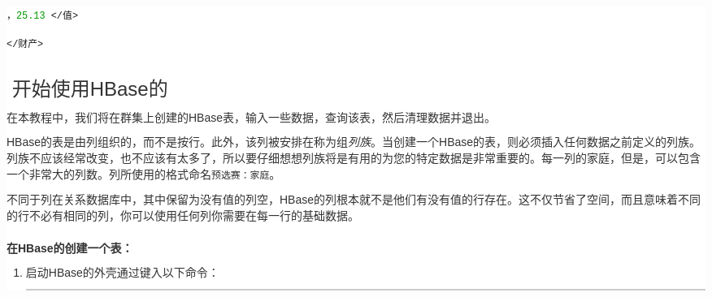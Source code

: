 <code class="java plain" style="font-family:Consolas,'Bitstream Vera Sans Mono','Courier New',Courier,monospace!important; border:0px!important; bottom:auto!important; float:none!important; height:auto!important; left:auto!important; margin:0px!important; outline:0px!important; overflow:visible!important; padding:0px!important; position:static!important; right:auto!important; top:auto!important; vertical-align:baseline!important; width:auto!important; min-height:inherit!important">，</code><code class="java value" style="font-family:Consolas,'Bitstream Vera Sans Mono','Courier New',Courier,monospace!important; border:0px!important; bottom:auto!important; float:none!important; height:auto!important; left:auto!important; margin:0px!important; outline:0px!important; overflow:visible!important; padding:0px!important; position:static!important; right:auto!important; top:auto!important; vertical-align:baseline!important; width:auto!important; min-height:inherit!important; color:rgb(0,153,0)!important">25.13 </code><code class="java plain" style="font-family:Consolas,'Bitstream Vera Sans Mono','Courier New',Courier,monospace!important; border:0px!important; bottom:auto!important; float:none!important; height:auto!important; left:auto!important; margin:0px!important; outline:0px!important; overflow:visible!important; padding:0px!important; position:static!important; right:auto!important; top:auto!important; vertical-align:baseline!important; width:auto!important; min-height:inherit!important">&lt;/值&gt;</code></div>
<div class="line number4 index3 alt1" style="border:0px!important; bottom:auto!important; float:none!important; height:auto!important; left:auto!important; margin:0px!important; outline:0px!important; overflow:visible!important; padding:0px 1em 0px 0px!important; position:static!important; right:auto!important; top:auto!important; vertical-align:baseline!important; width:auto!important; min-height:inherit!important; white-space:nowrap!important">
<code class="java plain" style="font-family:Consolas,'Bitstream Vera Sans Mono','Courier New',Courier,monospace!important; border:0px!important; bottom:auto!important; float:none!important; height:auto!important; left:auto!important; margin:0px!important; outline:0px!important; overflow:visible!important; padding:0px!important; position:static!important; right:auto!important; top:auto!important; vertical-align:baseline!important; width:auto!important; min-height:inherit!important">&lt;/财产&gt;</code></div>
</div>
</td>
</tr>
</tbody>
</table>
</div>
</div>
</div>
</li></ol>
<h1 id="HBase-getting-startedGettingStartedwithHBase" style="margin:30px 0px 0px; font-size:24px; font-weight:normal; line-height:1.25; color:rgb(51,51,51); border-bottom-color:rgb(3,8,13); font-family:Arial,sans-serif">
<span class="confluence-anchor-link" id="HBase-getting-started"></span> 开始使用HBase的</h1>
<p style="margin-top:10px; margin-bottom:0px; color:rgb(51,51,51); font-family:Arial,sans-serif; font-size:14px; line-height:20px">
在本教程中，我们将在群集上创建的HBase表，输入一些数据，查询该表，然后清理数据并退出。</p>
<p style="margin-top:10px; margin-bottom:0px; color:rgb(51,51,51); font-family:Arial,sans-serif; font-size:14px; line-height:20px">
HBase的表是由列组织的，而不是按行。此外，该列被安排在称为组<em>列族</em>。当创建一个HBase的表，则必须插入任何数据之前定义的列族。列族不应该经常改变，也不应该有太多了，所以要仔细想想列族将是有用的为您的特定数据是非常重要的。每一列的家庭，但是，可以包含一个非常大的列数。列所使用的格式命名<code>预选赛：家庭</code>。</p>
<p style="margin-top:10px; margin-bottom:0px; color:rgb(51,51,51); font-family:Arial,sans-serif; font-size:14px; line-height:20px">
不同于列在关系数据库中，其中保留为没有值的列空，HBase的列根本就不是他们有没有值的行存在。这不仅节省了空间，而且意味着不同的行不必有相同的列，你可以使用任何列你需要在每一行的基础数据。</p>
<h4 id="HBase-CreateatableinHBase:" style="margin:20px 0px 0px; font-size:14px; line-height:20px; color:rgb(51,51,51); font-family:Arial,sans-serif">
在HBase的创建一个表：</h4>
<ol style="margin:10px 0px 0px; color:rgb(51,51,51); font-family:Arial,sans-serif; font-size:14px; line-height:20px">
<li>
<p style="margin-top:0px; margin-bottom:0px">启动HBase的外壳通过键入以下命令：</p>
<div class="code panel pdl" style="padding:0px; margin:10px 0px; border:1px solid rgb(204,204,204); overflow:auto">
<div class="codeContent panelContent pdl" style="padding:0px; margin:0px; overflow:hidden">
<div id="highlighter_653420" class="syntaxhighlighter nogutter  java" style="width:967px; margin:0px!important; position:relative!important; overflow:auto!important; font-size:1em!important">